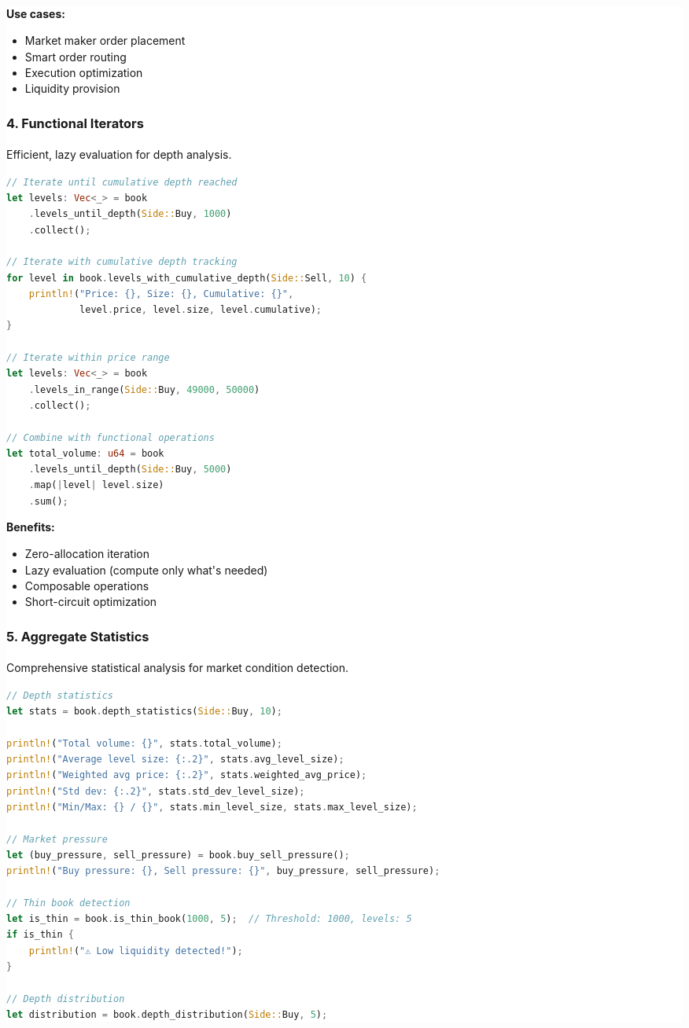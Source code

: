 **Use cases:**
- Market maker order placement
- Smart order routing
- Execution optimization
- Liquidity provision

### 4. Functional Iterators

Efficient, lazy evaluation for depth analysis.

```rust
// Iterate until cumulative depth reached
let levels: Vec<_> = book
    .levels_until_depth(Side::Buy, 1000)
    .collect();

// Iterate with cumulative depth tracking
for level in book.levels_with_cumulative_depth(Side::Sell, 10) {
    println!("Price: {}, Size: {}, Cumulative: {}", 
             level.price, level.size, level.cumulative);
}

// Iterate within price range
let levels: Vec<_> = book
    .levels_in_range(Side::Buy, 49000, 50000)
    .collect();

// Combine with functional operations
let total_volume: u64 = book
    .levels_until_depth(Side::Buy, 5000)
    .map(|level| level.size)
    .sum();
```

**Benefits:**
- Zero-allocation iteration
- Lazy evaluation (compute only what's needed)
- Composable operations
- Short-circuit optimization

### 5. Aggregate Statistics

Comprehensive statistical analysis for market condition detection.

```rust
// Depth statistics
let stats = book.depth_statistics(Side::Buy, 10);

println!("Total volume: {}", stats.total_volume);
println!("Average level size: {:.2}", stats.avg_level_size);
println!("Weighted avg price: {:.2}", stats.weighted_avg_price);
println!("Std dev: {:.2}", stats.std_dev_level_size);
println!("Min/Max: {} / {}", stats.min_level_size, stats.max_level_size);

// Market pressure
let (buy_pressure, sell_pressure) = book.buy_sell_pressure();
println!("Buy pressure: {}, Sell pressure: {}", buy_pressure, sell_pressure);

// Thin book detection
let is_thin = book.is_thin_book(1000, 5);  // Threshold: 1000, levels: 5
if is_thin {
    println!("⚠️ Low liquidity detected!");
}

// Depth distribution
let distribution = book.depth_distribution(Side::Buy, 5);
```